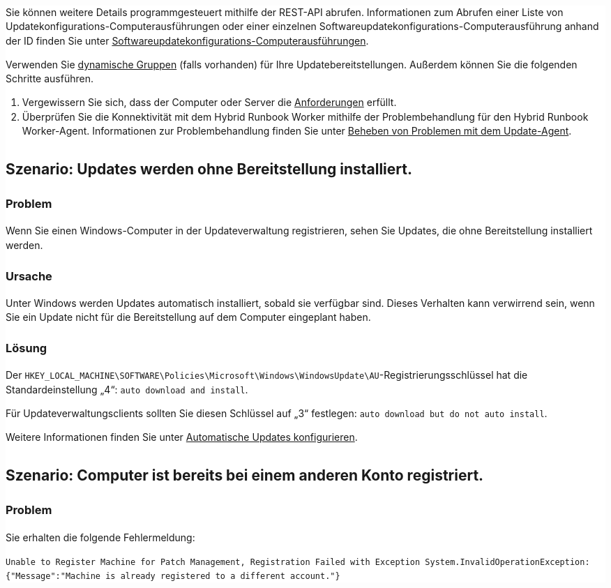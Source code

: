 Sie können weitere Details programmgesteuert mithilfe der REST-API abrufen. Informationen zum Abrufen einer Liste von Updatekonfigurations-Computerausführungen oder einer einzelnen Softwareupdatekonfigurations-Computerausführung anhand der ID finden Sie unter [Softwareupdatekonfigurations-Computerausführungen](/rest/api/automation/softwareupdateconfigurationmachineruns).

Verwenden Sie [dynamische Gruppen](../update-management/configure-groups.md) (falls vorhanden) für Ihre Updatebereitstellungen. Außerdem können Sie die folgenden Schritte ausführen.

1. Vergewissern Sie sich, dass der Computer oder Server die [Anforderungen](../update-management/operating-system-requirements.md) erfüllt.
2. Überprüfen Sie die Konnektivität mit dem Hybrid Runbook Worker mithilfe der Problembehandlung für den Hybrid Runbook Worker-Agent. Informationen zur Problembehandlung finden Sie unter [Beheben von Problemen mit dem Update-Agent](update-agent-issues.md).

## <a name="scenario-updates-are-installed-without-a-deployment"></a><a name="updates-nodeployment"></a>Szenario: Updates werden ohne Bereitstellung installiert.

### <a name="issue"></a>Problem

Wenn Sie einen Windows-Computer in der Updateverwaltung registrieren, sehen Sie Updates, die ohne Bereitstellung installiert werden.

### <a name="cause"></a>Ursache

Unter Windows werden Updates automatisch installiert, sobald sie verfügbar sind. Dieses Verhalten kann verwirrend sein, wenn Sie ein Update nicht für die Bereitstellung auf dem Computer eingeplant haben.

### <a name="resolution"></a>Lösung

Der `HKEY_LOCAL_MACHINE\SOFTWARE\Policies\Microsoft\Windows\WindowsUpdate\AU`-Registrierungsschlüssel hat die Standardeinstellung „4“: `auto download and install`.

Für Updateverwaltungsclients sollten Sie diesen Schlüssel auf „3“ festlegen: `auto download but do not auto install`.

Weitere Informationen finden Sie unter [Automatische Updates konfigurieren](/windows/deployment/update/waas-wu-settings#configure-automatic-updates).

## <a name="scenario-machine-is-already-registered-to-a-different-account"></a><a name="machine-already-registered"></a>Szenario: Computer ist bereits bei einem anderen Konto registriert.

### <a name="issue"></a>Problem

Sie erhalten die folgende Fehlermeldung:

```error
Unable to Register Machine for Patch Management, Registration Failed with Exception System.InvalidOperationException: {"Message":"Machine is already registered to a different account."}
```
